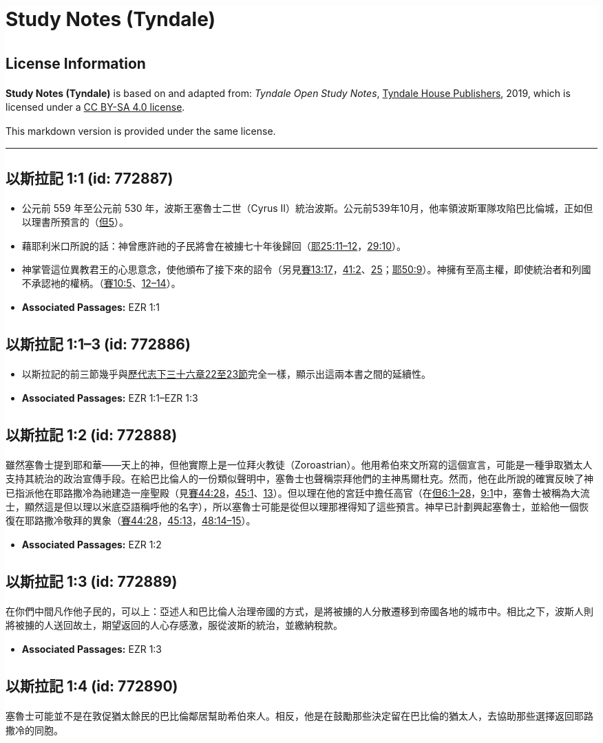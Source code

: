 # Study Notes (Tyndale)

## License Information

**Study Notes (Tyndale)** is based on and adapted from: _Tyndale Open Study Notes_, [Tyndale House Publishers](https://tyndaleopenresources.com/), 2019, which is licensed under a [CC BY-SA 4.0 license](https://creativecommons.org/licenses/by-sa/4.0/legalcode.en).

This markdown version is provided under the same license.



--------------------------------

## 以斯拉記 1:1 (id: 772887)

* 公元前 559 年至公元前 530 年，波斯王塞魯士二世（Cyrus II）統治波斯。公元前539年10月，他率領波斯軍隊攻陷巴比倫城，正如但以理書所預言的（[但5](https://ref.ly/Dan5:1-Dan5:31)）。
* 藉耶利米口所說的話：神曾應許祂的子民將會在被擄七十年後歸回（[耶25:11–12](https://ref.ly/Jer25:11-Jer25:12)，[29:10](https://ref.ly/Jer29:10)）。
* 神掌管這位異教君王的心思意念，使他頒布了接下來的詔令（另見[賽13:17](https://ref.ly/Isa13:17)，[41:2](https://ref.ly/Isa41:2)、[25](https://ref.ly/Isa41:25)；[耶50:9](https://ref.ly/Jer50:9)）。神擁有至高主權，即使統治者和列國不承認衪的權柄。（[賽10:5](https://ref.ly/Isa10:5)、[12–14](https://ref.ly/Isa10:12-Isa10:14)）。

* **Associated Passages:** EZR 1:1

## 以斯拉記 1:1–3 (id: 772886)

* 以斯拉記的前三節幾乎與[歷代志下三十六章22至23節](https://ref.ly/2Chr36:22-2Chr36:23)完全一樣，顯示出這兩本書之間的延續性。

* **Associated Passages:** EZR 1:1–EZR 1:3

## 以斯拉記 1:2 (id: 772888)

雖然塞魯士提到耶和華——天上的神，但他實際上是一位拜火教徒（Zoroastrian）。他用希伯來文所寫的這個宣言，可能是一種爭取猶太人支持其統治的政治宣傳手段。在給巴比倫人的一份類似聲明中，塞魯士也聲稱崇拜他們的主神馬爾杜克。然而，他在此所說的確實反映了神已指派他在耶路撒冷為祂建造一座聖殿（見[賽44:28](https://ref.ly/Isa44:28)，[45:1](https://ref.ly/Isa45:1)、[13](https://ref.ly/Isa45:13)）。但以理在他的宮廷中擔任高官（在[但6:1–28](https://ref.ly/Dan6:1-Dan6:28)，[9:1](https://ref.ly/Dan9:1)中，塞魯士被稱為大流士，顯然這是但以理以米底亞語稱呼他的名字），所以塞魯士可能是從但以理那裡得知了這些預言。神早已計劃興起塞魯士，並給他一個恢復在耶路撒冷敬拜的異象（[賽44:28](https://ref.ly/Isa44:28)，[45:13](https://ref.ly/Isa45:13)，[48:14–15](https://ref.ly/Isa48:14-Isa48:15)）。

* **Associated Passages:** EZR 1:2

## 以斯拉記 1:3 (id: 772889)

在你們中間凡作他子民的，可以上：亞述人和巴比倫人治理帝國的方式，是將被擄的人分散遷移到帝國各地的城市中。相比之下，波斯人則將被擄的人送回故土，期望返回的人心存感激，服從波斯的統治，並繳納稅款。

* **Associated Passages:** EZR 1:3

## 以斯拉記 1:4 (id: 772890)

塞魯士可能並不是在敦促猶太餘民的巴比倫鄰居幫助希伯來人。相反，他是在鼓勵那些決定留在巴比倫的猶太人，去協助那些選擇返回耶路撒冷的同胞。
